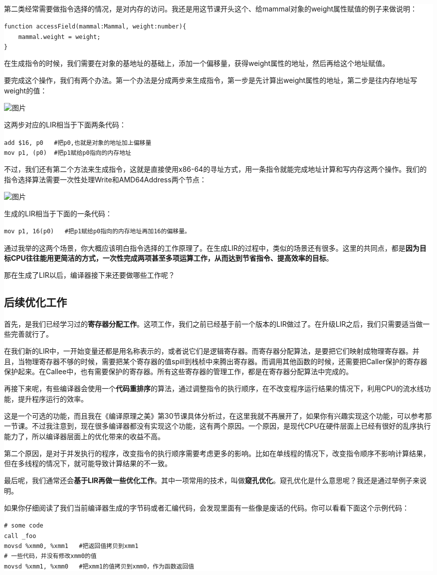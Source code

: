 第二类经常需要做指令选择的情况，是对内存的访问。我还是用这节课开头这个、给mammal对象的weight属性赋值的例子来做说明：

```plain
function accessField(mammal:Mammal, weight:number){
    mammal.weight = weight;
}

```

在生成指令的时候，我们需要在对象的基地址的基础上，添加一个偏移量，获得weight属性的地址，然后再给这个地址赋值。

要完成这个操作，我们有两个办法。第一个办法是分成两步来生成指令，第一步是先计算出weight属性的地址，第二步是往内存地址写weight的值：

![图片](https://static001.geekbang.org/resource/image/9d/ee/9d4cde4047cf3603eebe84df1a46ebee.jpg?wh=1096x572)

这两步对应的LIR相当于下面两条代码：

```plain
add $16, p0   #把p0,也就是对象的地址加上偏移量
mov p1, (p0)  #把p1赋给p0指向的内存地址

```

不过，我们还有第二个方法来生成指令，这就是直接使用x86-64的寻址方式，用一条指令就能完成地址计算和写内存这两个操作。我们的指令选择算法需要一次性处理Write和AMD64Address两个节点：

![图片](https://static001.geekbang.org/resource/image/34/51/34d202b1851a4300410ee1e6aa17d451.jpg?wh=1152x528)

生成的LIR相当于下面的一条代码：

```plain
mov p1, 16(p0)   #把p1赋给p0指向的内存地址再加16的偏移量。

```

通过我举的这两个场景，你大概应该明白指令选择的工作原理了。在生成LIR的过程中，类似的场景还有很多。这里的共同点，都是**因为目标CPU往往能用更简洁的方式，一次性完成两项甚至多项运算工作，从而达到节省指令、提高效率的目标**。

那在生成了LIR以后，编译器接下来还要做哪些工作呢？

## 后续优化工作

首先，是我们已经学习过的**寄存器分配工作**。这项工作，我们之前已经基于前一个版本的LIR做过了。在升级LIR之后，我们只需要适当做一些完善就行了。

在我们新的LIR中，一开始变量还都是用名称表示的，或者说它们是逻辑寄存器。而寄存器分配算法，是要把它们映射成物理寄存器。并且，当物理寄存器不够的时候，需要把某个寄存器的值spill到栈桢中来腾出寄存器。而调用其他函数的时候，还需要把Caller保护的寄存器保护起来。在Callee中，也有需要保护的寄存器。所有这些寄存器的管理工作，都是在寄存器分配算法中完成的。

再接下来呢，有些编译器会使用一个**代码重排序**的算法，通过调整指令的执行顺序，在不改变程序运行结果的情况下，利用CPU的流水线功能，提升程序运行的效率。

这是一个可选的功能，而且我在《编译原理之美》第30节课具体分析过，在这里我就不再展开了，如果你有兴趣实现这个功能，可以参考那一节课。不过我注意到，现在很多编译器都没有实现这个功能，这有两个原因。一个原因，是现代CPU在硬件层面上已经有很好的乱序执行能力了，所以编译器层面上的优化带来的收益不高。

第二个原因，是对于并发执行的程序，改变指令的执行顺序需要考虑更多的影响。比如在单线程的情况下，改变指令顺序不影响计算结果，但在多线程的情况下，就可能导致计算结果的不一致。

最后呢，我们通常还会**基于LIR再做一些优化工作**。其中一项常用的技术，叫做**窥孔优化**。窥孔优化是什么意思呢？我还是通过举例子来说明。

如果你仔细阅读了我们当前编译器生成的字节码或者汇编代码，会发现里面有一些像是废话的代码。你可以看看下面这个示例代码：

```plain
# some code
call _foo
movsd %xmm0, %xmm1   #把返回值拷贝到xmm1
# 一些代码，并没有修改xmm0的值
movsd %xmm1, %xmm0   #把xmm1的值拷贝到xmm0，作为函数返回值

```
